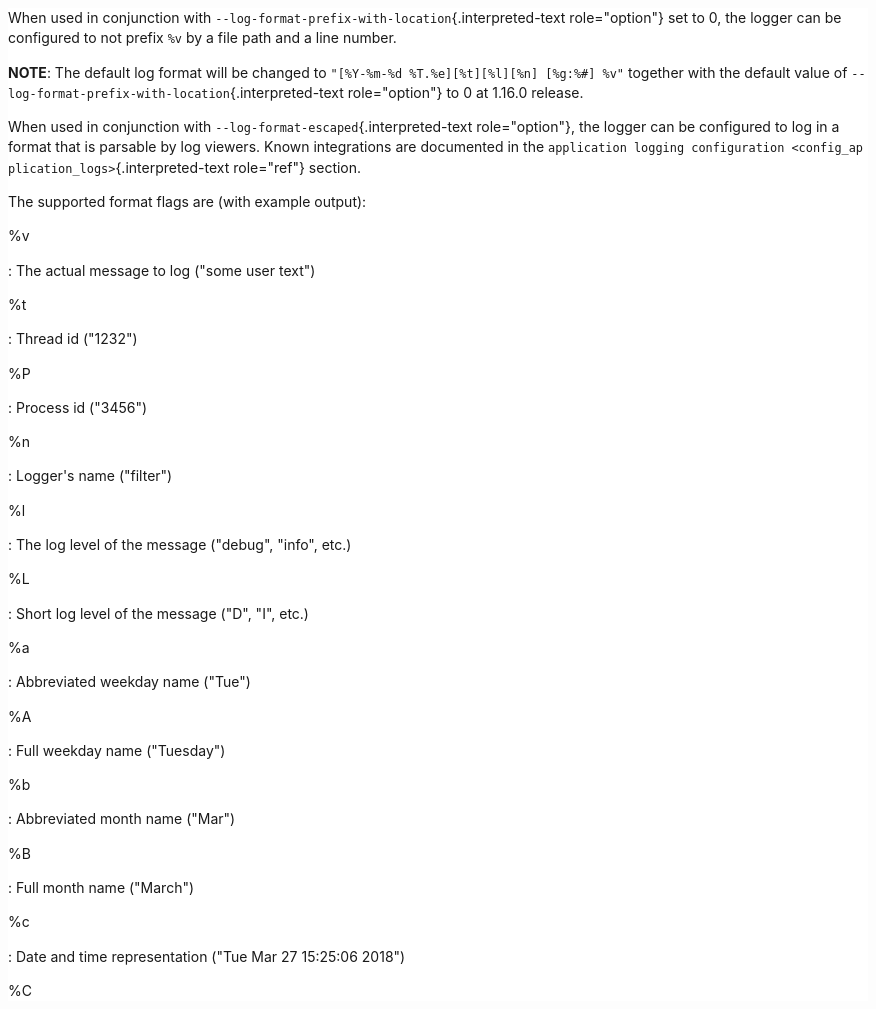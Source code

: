 When used in conjunction with
`--log-format-prefix-with-location`{.interpreted-text role="option"} set
to 0, the logger can be configured to not prefix `%v` by a file path and
a line number.

**NOTE**: The default log format will be changed to
`"[%Y-%m-%d %T.%e][%t][%l][%n] [%g:%#] %v"` together with the default
value of `--log-format-prefix-with-location`{.interpreted-text
role="option"} to 0 at 1.16.0 release.

When used in conjunction with `--log-format-escaped`{.interpreted-text
role="option"}, the logger can be configured to log in a format that is
parsable by log viewers. Known integrations are documented in the
`application logging configuration <config_application_logs>`{.interpreted-text
role="ref"} section.

The supported format flags are (with example output):

%v

:   The actual message to log (\"some user text\")

%t

:   Thread id (\"1232\")

%P

:   Process id (\"3456\")

%n

:   Logger\'s name (\"filter\")

%l

:   The log level of the message (\"debug\", \"info\", etc.)

%L

:   Short log level of the message (\"D\", \"I\", etc.)

%a

:   Abbreviated weekday name (\"Tue\")

%A

:   Full weekday name (\"Tuesday\")

%b

:   Abbreviated month name (\"Mar\")

%B

:   Full month name (\"March\")

%c

:   Date and time representation (\"Tue Mar 27 15:25:06 2018\")

%C
